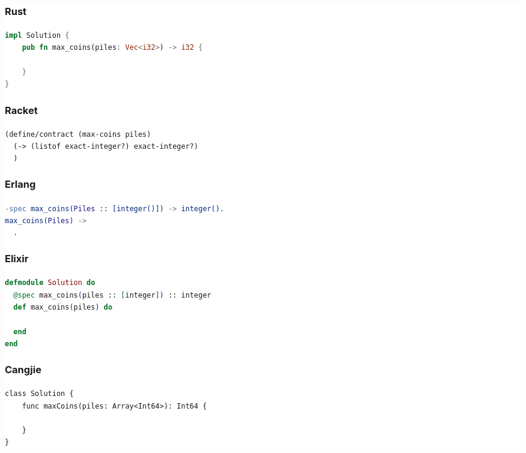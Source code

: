 ### Rust

```rust
impl Solution {
    pub fn max_coins(piles: Vec<i32>) -> i32 {
        
    }
}
```

### Racket

```racket
(define/contract (max-coins piles)
  (-> (listof exact-integer?) exact-integer?)
  )
```

### Erlang

```erlang
-spec max_coins(Piles :: [integer()]) -> integer().
max_coins(Piles) ->
  .
```

### Elixir

```elixir
defmodule Solution do
  @spec max_coins(piles :: [integer]) :: integer
  def max_coins(piles) do
    
  end
end
```

### Cangjie

```cangjie
class Solution {
    func maxCoins(piles: Array<Int64>): Int64 {

    }
}
```

